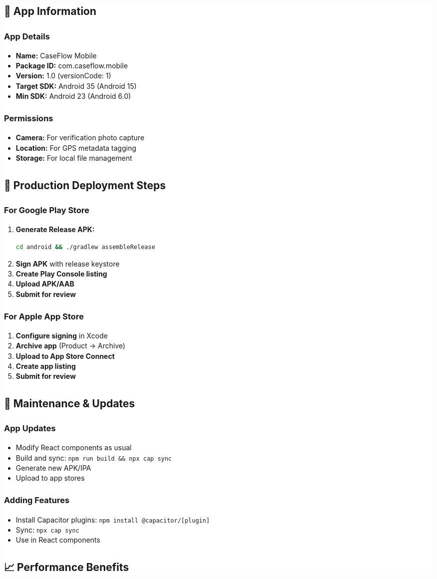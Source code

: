 ## 📱 **App Information**

### **App Details**
- **Name:** CaseFlow Mobile
- **Package ID:** com.caseflow.mobile
- **Version:** 1.0 (versionCode: 1)
- **Target SDK:** Android 35 (Android 15)
- **Min SDK:** Android 23 (Android 6.0)

### **Permissions**
- **Camera:** For verification photo capture
- **Location:** For GPS metadata tagging
- **Storage:** For local file management

## 🎯 **Production Deployment Steps**

### **For Google Play Store**
1. **Generate Release APK:**
   ```bash
   cd android && ./gradlew assembleRelease
   ```
2. **Sign APK** with release keystore
3. **Create Play Console listing**
4. **Upload APK/AAB**
5. **Submit for review**

### **For Apple App Store**
1. **Configure signing** in Xcode
2. **Archive app** (Product → Archive)
3. **Upload to App Store Connect**
4. **Create app listing**
5. **Submit for review**

## 🔄 **Maintenance & Updates**

### **App Updates**
- Modify React components as usual
- Build and sync: `npm run build && npx cap sync`
- Generate new APK/IPA
- Upload to app stores

### **Adding Features**
- Install Capacitor plugins: `npm install @capacitor/[plugin]`
- Sync: `npx cap sync`
- Use in React components

## 📈 **Performance Benefits**
